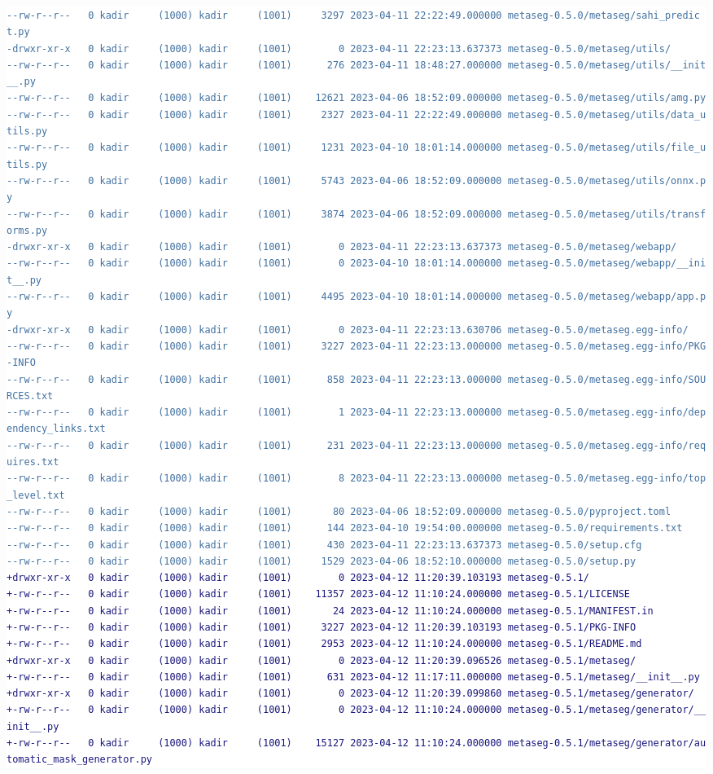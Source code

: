 ```diff
--rw-r--r--   0 kadir     (1000) kadir     (1001)     3297 2023-04-11 22:22:49.000000 metaseg-0.5.0/metaseg/sahi_predict.py
-drwxr-xr-x   0 kadir     (1000) kadir     (1001)        0 2023-04-11 22:23:13.637373 metaseg-0.5.0/metaseg/utils/
--rw-r--r--   0 kadir     (1000) kadir     (1001)      276 2023-04-11 18:48:27.000000 metaseg-0.5.0/metaseg/utils/__init__.py
--rw-r--r--   0 kadir     (1000) kadir     (1001)    12621 2023-04-06 18:52:09.000000 metaseg-0.5.0/metaseg/utils/amg.py
--rw-r--r--   0 kadir     (1000) kadir     (1001)     2327 2023-04-11 22:22:49.000000 metaseg-0.5.0/metaseg/utils/data_utils.py
--rw-r--r--   0 kadir     (1000) kadir     (1001)     1231 2023-04-10 18:01:14.000000 metaseg-0.5.0/metaseg/utils/file_utils.py
--rw-r--r--   0 kadir     (1000) kadir     (1001)     5743 2023-04-06 18:52:09.000000 metaseg-0.5.0/metaseg/utils/onnx.py
--rw-r--r--   0 kadir     (1000) kadir     (1001)     3874 2023-04-06 18:52:09.000000 metaseg-0.5.0/metaseg/utils/transforms.py
-drwxr-xr-x   0 kadir     (1000) kadir     (1001)        0 2023-04-11 22:23:13.637373 metaseg-0.5.0/metaseg/webapp/
--rw-r--r--   0 kadir     (1000) kadir     (1001)        0 2023-04-10 18:01:14.000000 metaseg-0.5.0/metaseg/webapp/__init__.py
--rw-r--r--   0 kadir     (1000) kadir     (1001)     4495 2023-04-10 18:01:14.000000 metaseg-0.5.0/metaseg/webapp/app.py
-drwxr-xr-x   0 kadir     (1000) kadir     (1001)        0 2023-04-11 22:23:13.630706 metaseg-0.5.0/metaseg.egg-info/
--rw-r--r--   0 kadir     (1000) kadir     (1001)     3227 2023-04-11 22:23:13.000000 metaseg-0.5.0/metaseg.egg-info/PKG-INFO
--rw-r--r--   0 kadir     (1000) kadir     (1001)      858 2023-04-11 22:23:13.000000 metaseg-0.5.0/metaseg.egg-info/SOURCES.txt
--rw-r--r--   0 kadir     (1000) kadir     (1001)        1 2023-04-11 22:23:13.000000 metaseg-0.5.0/metaseg.egg-info/dependency_links.txt
--rw-r--r--   0 kadir     (1000) kadir     (1001)      231 2023-04-11 22:23:13.000000 metaseg-0.5.0/metaseg.egg-info/requires.txt
--rw-r--r--   0 kadir     (1000) kadir     (1001)        8 2023-04-11 22:23:13.000000 metaseg-0.5.0/metaseg.egg-info/top_level.txt
--rw-r--r--   0 kadir     (1000) kadir     (1001)       80 2023-04-06 18:52:09.000000 metaseg-0.5.0/pyproject.toml
--rw-r--r--   0 kadir     (1000) kadir     (1001)      144 2023-04-10 19:54:00.000000 metaseg-0.5.0/requirements.txt
--rw-r--r--   0 kadir     (1000) kadir     (1001)      430 2023-04-11 22:23:13.637373 metaseg-0.5.0/setup.cfg
--rw-r--r--   0 kadir     (1000) kadir     (1001)     1529 2023-04-06 18:52:10.000000 metaseg-0.5.0/setup.py
+drwxr-xr-x   0 kadir     (1000) kadir     (1001)        0 2023-04-12 11:20:39.103193 metaseg-0.5.1/
+-rw-r--r--   0 kadir     (1000) kadir     (1001)    11357 2023-04-12 11:10:24.000000 metaseg-0.5.1/LICENSE
+-rw-r--r--   0 kadir     (1000) kadir     (1001)       24 2023-04-12 11:10:24.000000 metaseg-0.5.1/MANIFEST.in
+-rw-r--r--   0 kadir     (1000) kadir     (1001)     3227 2023-04-12 11:20:39.103193 metaseg-0.5.1/PKG-INFO
+-rw-r--r--   0 kadir     (1000) kadir     (1001)     2953 2023-04-12 11:10:24.000000 metaseg-0.5.1/README.md
+drwxr-xr-x   0 kadir     (1000) kadir     (1001)        0 2023-04-12 11:20:39.096526 metaseg-0.5.1/metaseg/
+-rw-r--r--   0 kadir     (1000) kadir     (1001)      631 2023-04-12 11:17:11.000000 metaseg-0.5.1/metaseg/__init__.py
+drwxr-xr-x   0 kadir     (1000) kadir     (1001)        0 2023-04-12 11:20:39.099860 metaseg-0.5.1/metaseg/generator/
+-rw-r--r--   0 kadir     (1000) kadir     (1001)        0 2023-04-12 11:10:24.000000 metaseg-0.5.1/metaseg/generator/__init__.py
+-rw-r--r--   0 kadir     (1000) kadir     (1001)    15127 2023-04-12 11:10:24.000000 metaseg-0.5.1/metaseg/generator/automatic_mask_generator.py
```